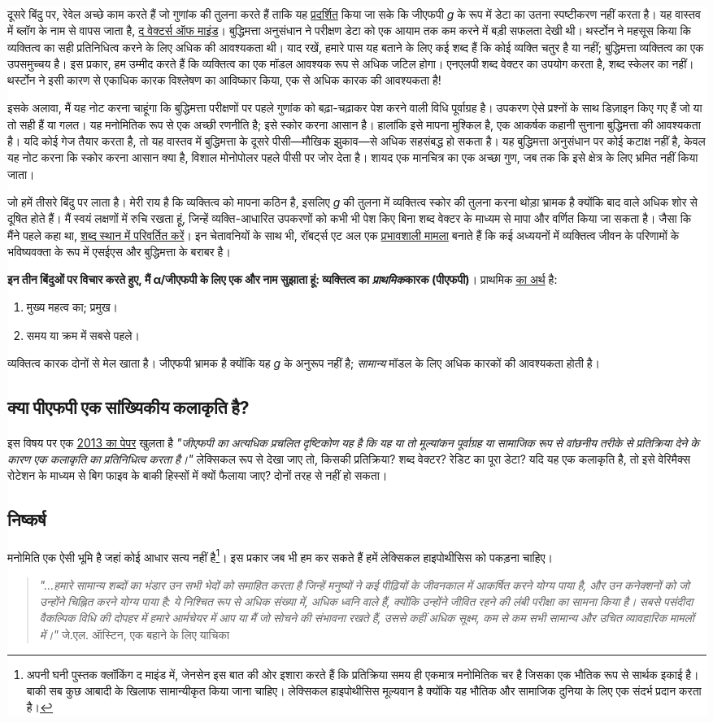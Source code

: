 दूसरे बिंदु पर, रेवेल अच्छे काम करते हैं जो गुणांक की तुलना करते हैं ताकि यह [प्रदर्शित](https://www.sciencedirect.com/science/article/abs/pii/S0092656613000640) किया जा सके कि जीएफपी _g_ के रूप में डेटा का उतना स्पष्टीकरण नहीं करता है। यह वास्तव में ब्लॉग के नाम से वापस जाता है, [द वेक्टर्स ऑफ माइंड](http://psych.colorado.edu/~carey/Courses/PSYC5112/Readings/VectorsOfMind_Thurstone.pdf)। बुद्धिमत्ता अनुसंधान ने परीक्षण डेटा को एक आयाम तक कम करने में बड़ी सफलता देखी थी। थर्स्टोन ने महसूस किया कि व्यक्तित्व का सही प्रतिनिधित्व करने के लिए अधिक की आवश्यकता थी। याद रखें, हमारे पास यह बताने के लिए कई शब्द हैं कि कोई व्यक्ति चतुर है या नहीं; बुद्धिमत्ता व्यक्तित्व का एक उपसमुच्चय है। इस प्रकार, हम उम्मीद करते हैं कि व्यक्तित्व का एक मॉडल आवश्यक रूप से अधिक जटिल होगा। एनएलपी शब्द वेक्टर का उपयोग करता है, शब्द स्केलर का नहीं। थर्स्टोन ने इसी कारण से एकाधिक कारक विश्लेषण का आविष्कार किया, एक से अधिक कारक की आवश्यकता है!

इसके अलावा, मैं यह नोट करना चाहूंगा कि बुद्धिमत्ता परीक्षणों पर पहले गुणांक को बढ़ा-चढ़ाकर पेश करने वाली विधि पूर्वाग्रह है। उपकरण ऐसे प्रश्नों के साथ डिज़ाइन किए गए हैं जो या तो सही हैं या गलत। यह मनोमितिक रूप से एक अच्छी रणनीति है; इसे स्कोर करना आसान है। हालांकि इसे मापना मुश्किल है, एक आकर्षक कहानी सुनाना बुद्धिमत्ता की आवश्यकता है। यदि कोई गेज तैयार करता है, तो यह वास्तव में बुद्धिमत्ता के दूसरे पीसी—मौखिक झुकाव—से अधिक सहसंबद्ध हो सकता है। यह बुद्धिमत्ता अनुसंधान पर कोई कटाक्ष नहीं है, केवल यह नोट करना कि स्कोर करना आसान क्या है, विशाल मोनोपोलर पहले पीसी पर जोर देता है। शायद एक मानचित्र का एक अच्छा गुण, जब तक कि इसे क्षेत्र के लिए भ्रमित नहीं किया जाता।

जो हमें तीसरे बिंदु पर लाता है। मेरी राय है कि व्यक्तित्व को मापना कठिन है, इसलिए _g_ की तुलना में व्यक्तित्व स्कोर की तुलना करना थोड़ा भ्रामक है क्योंकि बाद वाले अधिक शोर से दूषित होते हैं। मैं स्वयं लक्षणों में रुचि रखता हूं, जिन्हें व्यक्ति-आधारित उपकरणों को कभी भी पेश किए बिना शब्द वेक्टर के माध्यम से मापा और वर्णित किया जा सकता है। जैसा कि मैंने पहले कहा था, [शब्द स्थान में परिवर्तित करें](https://vectors.substack.com/i/51210419/convert-to-wordspace)। इन चेतावनियों के साथ भी, रॉबर्ट्स एट अल एक [प्रभावशाली मामला](https://journals.sagepub.com/doi/10.1111/j.1745-6916.2007.00047.x) बनाते हैं कि कई अध्ययनों में व्यक्तित्व जीवन के परिणामों के भविष्यवक्ता के रूप में एसईएस और बुद्धिमत्ता के बराबर है।

**इन तीन बिंदुओं पर विचार करते हुए, मैं α/जीएफपी के लिए एक और नाम सुझाता हूं: व्यक्तित्व का** _**प्राथमिक**_**कारक (पीएफपी)**। प्राथमिक [का अर्थ](https://www.google.com/search?q=primary+definition&oq=primary+definition&aqs=chrome..69i57l2j69i59j69i60l2j69i65j69i60j69i61.1868j0j7&sourceid=chrome&ie=UTF-8) है:

 1. मुख्य महत्व का; प्रमुख।

 2. समय या क्रम में सबसे पहले।

व्यक्तित्व कारक दोनों से मेल खाता है। जीएफपी भ्रामक है क्योंकि यह _g_ के अनुरूप नहीं है; _सामान्य_ मॉडल के लिए अधिक कारकों की आवश्यकता होती है।

## क्या पीएफपी एक सांख्यिकीय कलाकृति है?

इस विषय पर एक [2013 का पेपर](https://sci-hub.se/10.1016/j.paid.2013.03.002) खुलता है _"जीएफपी का अत्यधिक प्रचलित दृष्टिकोण यह है कि यह या तो मूल्यांकन पूर्वाग्रह या सामाजिक रूप से वांछनीय तरीके से प्रतिक्रिया देने के कारण एक कलाकृति का प्रतिनिधित्व करता है।"_ लेक्सिकल रूप से देखा जाए तो, किसकी प्रतिक्रिया? शब्द वेक्टर? रेडिट का पूरा डेटा? यदि यह एक कलाकृति है, तो इसे वेरिमैक्स रोटेशन के माध्यम से बिग फाइव के बाकी हिस्सों में क्यों फैलाया जाए? दोनों तरह से नहीं हो सकता।

## निष्कर्ष

मनोमिति एक ऐसी भूमि है जहां कोई आधार सत्य नहीं है[^1]। इस प्रकार जब भी हम कर सकते हैं हमें लेक्सिकल हाइपोथीसिस को पकड़ना चाहिए।

> _"...हमारे सामान्य शब्दों का भंडार उन सभी भेदों को समाहित करता है जिन्हें मनुष्यों ने कई पीढ़ियों के जीवनकाल में आकर्षित करने योग्य पाया है, और उन कनेक्शनों को जो उन्होंने चिह्नित करने योग्य पाया है: ये निश्चित रूप से अधिक संख्या में, अधिक ध्वनि वाले हैं, क्योंकि उन्होंने जीवित रहने की लंबी परीक्षा का सामना किया है। सबसे पसंदीदा वैकल्पिक विधि की दोपहर में हमारे आर्मचेयर में आप या मैं जो सोचने की संभावना रखते हैं, उससे कहीं अधिक सूक्ष्म, कम से कम सभी सामान्य और उचित व्यावहारिक मामलों में।"_ जे.एल. ऑस्टिन, एक बहाने के लिए याचिका


[^1]: अपनी घनी पुस्तक क्लॉकिंग द माइंड में, जेनसेन इस बात की ओर इशारा करते हैं कि प्रतिक्रिया समय ही एकमात्र मनोमितिक चर है जिसका एक भौतिक रूप से सार्थक इकाई है। बाकी सब कुछ आबादी के खिलाफ सामान्यीकृत किया जाना चाहिए। लेक्सिकल हाइपोथीसिस मूल्यवान है क्योंकि यह भौतिक और सामाजिक दुनिया के लिए एक संदर्भ प्रदान करता है।